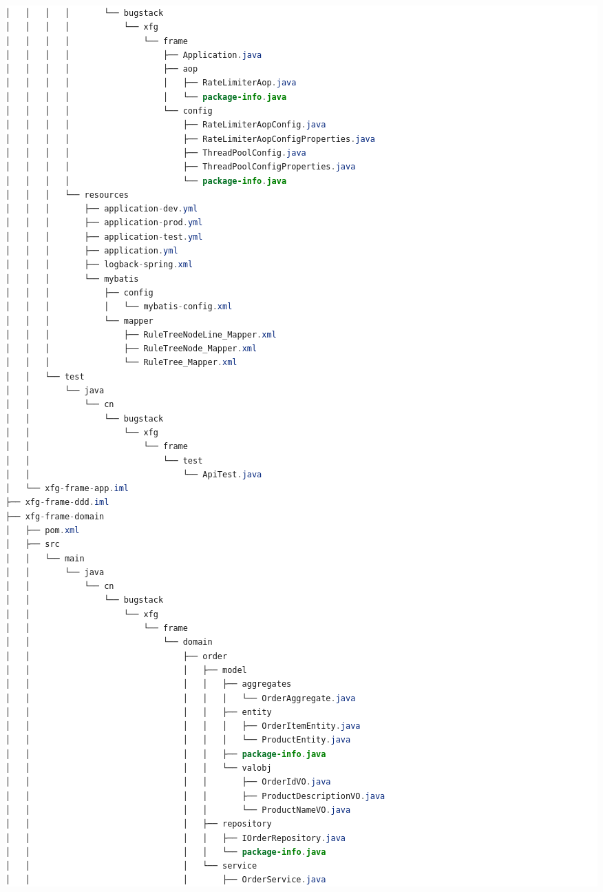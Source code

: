 ```java
│   │   │   │       └── bugstack
│   │   │   │           └── xfg
│   │   │   │               └── frame
│   │   │   │                   ├── Application.java
│   │   │   │                   ├── aop
│   │   │   │                   │   ├── RateLimiterAop.java
│   │   │   │                   │   └── package-info.java
│   │   │   │                   └── config
│   │   │   │                       ├── RateLimiterAopConfig.java
│   │   │   │                       ├── RateLimiterAopConfigProperties.java
│   │   │   │                       ├── ThreadPoolConfig.java
│   │   │   │                       ├── ThreadPoolConfigProperties.java
│   │   │   │                       └── package-info.java
│   │   │   └── resources
│   │   │       ├── application-dev.yml
│   │   │       ├── application-prod.yml
│   │   │       ├── application-test.yml
│   │   │       ├── application.yml
│   │   │       ├── logback-spring.xml
│   │   │       └── mybatis
│   │   │           ├── config
│   │   │           │   └── mybatis-config.xml
│   │   │           └── mapper
│   │   │               ├── RuleTreeNodeLine_Mapper.xml
│   │   │               ├── RuleTreeNode_Mapper.xml
│   │   │               └── RuleTree_Mapper.xml
│   │   └── test
│   │       └── java
│   │           └── cn
│   │               └── bugstack
│   │                   └── xfg
│   │                       └── frame
│   │                           └── test
│   │                               └── ApiTest.java
│   └── xfg-frame-app.iml
├── xfg-frame-ddd.iml
├── xfg-frame-domain
│   ├── pom.xml
│   ├── src
│   │   └── main
│   │       └── java
│   │           └── cn
│   │               └── bugstack
│   │                   └── xfg
│   │                       └── frame
│   │                           └── domain
│   │                               ├── order
│   │                               │   ├── model
│   │                               │   │   ├── aggregates
│   │                               │   │   │   └── OrderAggregate.java
│   │                               │   │   ├── entity
│   │                               │   │   │   ├── OrderItemEntity.java
│   │                               │   │   │   └── ProductEntity.java
│   │                               │   │   ├── package-info.java
│   │                               │   │   └── valobj
│   │                               │   │       ├── OrderIdVO.java
│   │                               │   │       ├── ProductDescriptionVO.java
│   │                               │   │       └── ProductNameVO.java
│   │                               │   ├── repository
│   │                               │   │   ├── IOrderRepository.java
│   │                               │   │   └── package-info.java
│   │                               │   └── service
│   │                               │       ├── OrderService.java
```